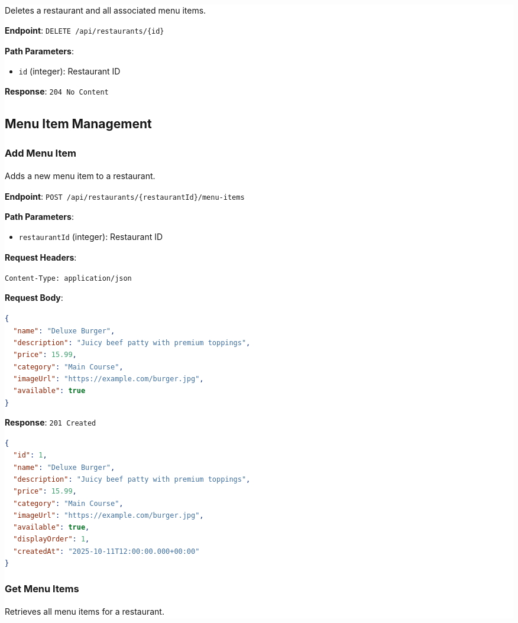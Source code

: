 Deletes a restaurant and all associated menu items.

**Endpoint**: `DELETE /api/restaurants/{id}`

**Path Parameters**:
- `id` (integer): Restaurant ID

**Response**: `204 No Content`

## Menu Item Management

### Add Menu Item

Adds a new menu item to a restaurant.

**Endpoint**: `POST /api/restaurants/{restaurantId}/menu-items`

**Path Parameters**:
- `restaurantId` (integer): Restaurant ID

**Request Headers**:
```
Content-Type: application/json
```

**Request Body**:
```json
{
  "name": "Deluxe Burger",
  "description": "Juicy beef patty with premium toppings",
  "price": 15.99,
  "category": "Main Course",
  "imageUrl": "https://example.com/burger.jpg",
  "available": true
}
```

**Response**: `201 Created`
```json
{
  "id": 1,
  "name": "Deluxe Burger",
  "description": "Juicy beef patty with premium toppings",
  "price": 15.99,
  "category": "Main Course",
  "imageUrl": "https://example.com/burger.jpg",
  "available": true,
  "displayOrder": 1,
  "createdAt": "2025-10-11T12:00:00.000+00:00"
}
```

### Get Menu Items

Retrieves all menu items for a restaurant.
